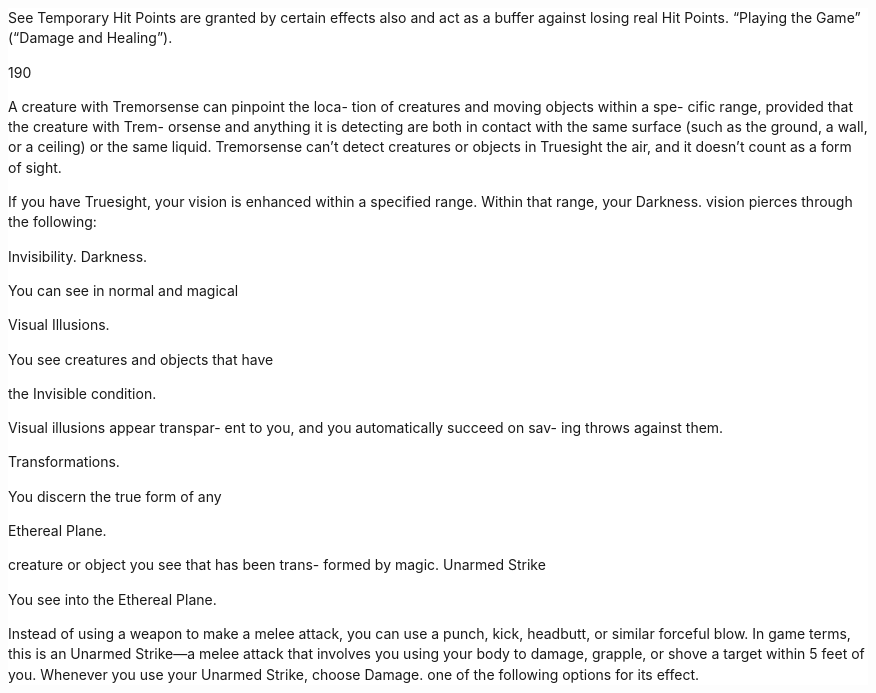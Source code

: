 See
Temporary Hit Points are granted by certain effects
also
and act as a buffer against losing real Hit Points.
 “Playing the Game” (“Damage and Healing”).

190

A creature with Tremorsense can pinpoint the loca-
tion of creatures and moving objects within a spe-
cific range, provided that the creature with Trem-
orsense and anything it is detecting are both in
contact with the same surface (such as the ground,
a wall, or a ceiling) or the same liquid.
  Tremorsense can’t detect creatures or objects in
Truesight
the air, and it doesn’t count as a form of sight.

If you have Truesight, your vision is enhanced
within a specified range. Within that range, your
Darkness.
vision pierces through the following:

Invisibility.
Darkness.

 You can see in normal and magical

Visual Illusions.

 You see creatures and objects that have

the Invisible condition.

Visual illusions appear transpar-
ent to you, and you automatically succeed on sav-
ing throws against them.

Transformations.

 You discern the true form of any

Ethereal Plane.

creature or object you see that has been trans-
formed by magic.
Unarmed Strike

 You see into the Ethereal Plane.

Instead of using a weapon to make a melee attack,
you can use a punch, kick, headbutt, or similar
forceful blow. In game terms, this is an Unarmed
Strike—a melee attack that involves you using your
body to damage, grapple, or shove a target within 5
feet of you.
  Whenever you use your Unarmed Strike, choose
  Damage.
one of the following options for its effect.
